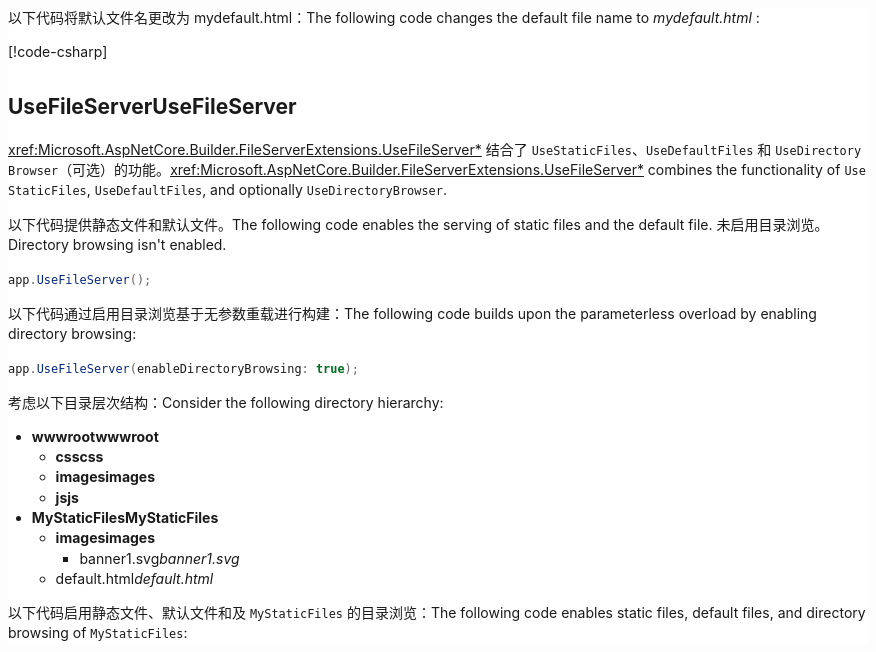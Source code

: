 <span data-ttu-id="eef22-296">以下代码将默认文件名更改为 mydefault.html：</span><span class="sxs-lookup"><span data-stu-id="eef22-296">The following code changes the default file name to *mydefault.html* :</span></span>

[!code-csharp[](static-files/samples/1.x/StaticFilesSample/StartupDefault.cs?name=snippet_ConfigureMethod)]

## <a name="usefileserver"></a><span data-ttu-id="eef22-297">UseFileServer</span><span class="sxs-lookup"><span data-stu-id="eef22-297">UseFileServer</span></span>

<span data-ttu-id="eef22-298"><xref:Microsoft.AspNetCore.Builder.FileServerExtensions.UseFileServer*> 结合了 `UseStaticFiles`、`UseDefaultFiles` 和 `UseDirectoryBrowser`（可选）的功能。</span><span class="sxs-lookup"><span data-stu-id="eef22-298"><xref:Microsoft.AspNetCore.Builder.FileServerExtensions.UseFileServer*> combines the functionality of `UseStaticFiles`, `UseDefaultFiles`, and optionally `UseDirectoryBrowser`.</span></span>

<span data-ttu-id="eef22-299">以下代码提供静态文件和默认文件。</span><span class="sxs-lookup"><span data-stu-id="eef22-299">The following code enables the serving of static files and the default file.</span></span> <span data-ttu-id="eef22-300">未启用目录浏览。</span><span class="sxs-lookup"><span data-stu-id="eef22-300">Directory browsing isn't enabled.</span></span>

```csharp
app.UseFileServer();
```

<span data-ttu-id="eef22-301">以下代码通过启用目录浏览基于无参数重载进行构建：</span><span class="sxs-lookup"><span data-stu-id="eef22-301">The following code builds upon the parameterless overload by enabling directory browsing:</span></span>

```csharp
app.UseFileServer(enableDirectoryBrowsing: true);
```

<span data-ttu-id="eef22-302">考虑以下目录层次结构：</span><span class="sxs-lookup"><span data-stu-id="eef22-302">Consider the following directory hierarchy:</span></span>

* <span data-ttu-id="eef22-303">**wwwroot**</span><span class="sxs-lookup"><span data-stu-id="eef22-303">**wwwroot**</span></span>
  * <span data-ttu-id="eef22-304">**css**</span><span class="sxs-lookup"><span data-stu-id="eef22-304">**css**</span></span>
  * <span data-ttu-id="eef22-305">**images**</span><span class="sxs-lookup"><span data-stu-id="eef22-305">**images**</span></span>
  * <span data-ttu-id="eef22-306">**js**</span><span class="sxs-lookup"><span data-stu-id="eef22-306">**js**</span></span>
* <span data-ttu-id="eef22-307">**MyStaticFiles**</span><span class="sxs-lookup"><span data-stu-id="eef22-307">**MyStaticFiles**</span></span>
  * <span data-ttu-id="eef22-308">**images**</span><span class="sxs-lookup"><span data-stu-id="eef22-308">**images**</span></span>
    * <span data-ttu-id="eef22-309">banner1.svg</span><span class="sxs-lookup"><span data-stu-id="eef22-309">*banner1.svg*</span></span>
  * <span data-ttu-id="eef22-310">default.html</span><span class="sxs-lookup"><span data-stu-id="eef22-310">*default.html*</span></span>

<span data-ttu-id="eef22-311">以下代码启用静态文件、默认文件和及 `MyStaticFiles` 的目录浏览：</span><span class="sxs-lookup"><span data-stu-id="eef22-311">The following code enables static files, default files, and directory browsing of `MyStaticFiles`:</span></span>
